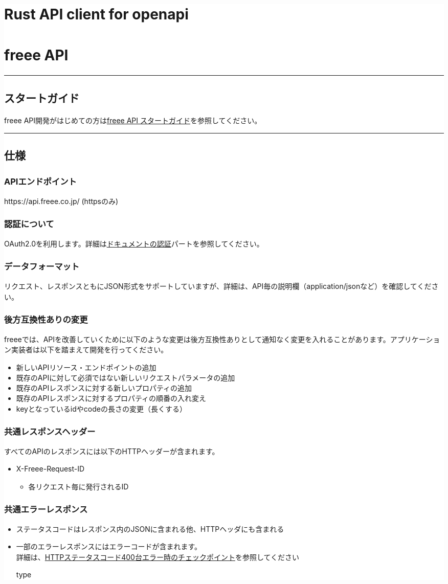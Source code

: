 # Rust API client for openapi


<h1 id=\"freee_api\">freee API</h1>
<hr />
<h2 id=\"start_guide\">スタートガイド</h2>

<p>freee API開発がはじめての方は<a href=\"https://developer.freee.co.jp/getting-started\">freee API スタートガイド</a>を参照してください。</p>

<hr />
<h2 id=\"specification\">仕様</h2>

<h3 id=\"api_endpoint\">APIエンドポイント</h3>

<p>https://api.freee.co.jp/ (httpsのみ)</p>

<h3 id=\"about_authorize\">認証について</h3>
<p>OAuth2.0を利用します。詳細は<a href=\"https://developer.freee.co.jp/docs\" target=\"_blank\">ドキュメントの認証</a>パートを参照してください。</p>

<h3 id=\"data_format\">データフォーマット</h3>

<p>リクエスト、レスポンスともにJSON形式をサポートしていますが、詳細は、API毎の説明欄（application/jsonなど）を確認してください。</p>

<h3 id=\"compatibility\">後方互換性ありの変更</h3>

<p>freeeでは、APIを改善していくために以下のような変更は後方互換性ありとして通知なく変更を入れることがあります。アプリケーション実装者は以下を踏まえて開発を行ってください。</p>

<ul>
<li>新しいAPIリソース・エンドポイントの追加</li>
<li>既存のAPIに対して必須ではない新しいリクエストパラメータの追加</li>
<li>既存のAPIレスポンスに対する新しいプロパティの追加</li>
<li>既存のAPIレスポンスに対するプロパティの順番の入れ変え</li>
<li>keyとなっているidやcodeの長さの変更（長くする）</li>
</ul>

<h3 id=\"common_response_header\">共通レスポンスヘッダー</h3>

<p>すべてのAPIのレスポンスには以下のHTTPヘッダーが含まれます。</p>

<ul>
<li>
<p>X-Freee-Request-ID</p>
<ul>
<li>各リクエスト毎に発行されるID</li>
</ul>
</li>
</ul>

<h3 id=\"common_error_response\">共通エラーレスポンス</h3>

<ul>
<li>
<p>ステータスコードはレスポンス内のJSONに含まれる他、HTTPヘッダにも含まれる</p>
</li>
<li>
<p>一部のエラーレスポンスにはエラーコードが含まれます。<br>詳細は、<a href=\"https://developer.freee.co.jp/tips/faq/40x-checkpoint\">HTTPステータスコード400台エラー時のチェックポイント</a>を参照してください</p>
</li>
<p>type</p>
